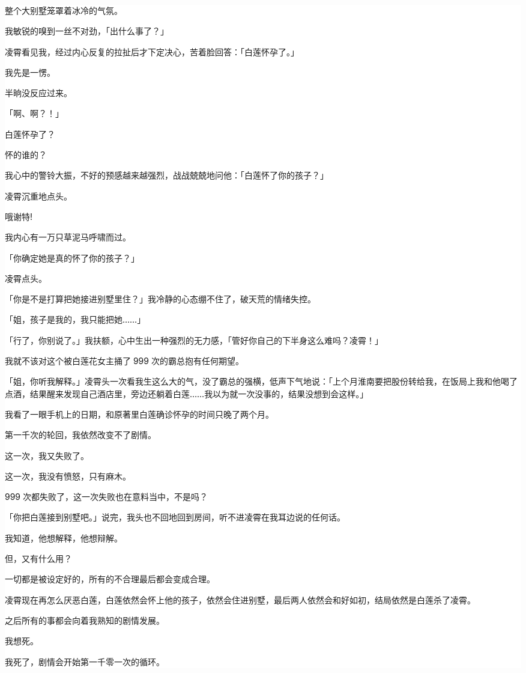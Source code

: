 整个大别墅笼罩着冰冷的气氛。

我敏锐的嗅到一丝不对劲，「出什么事了？」

凌霄看见我，经过内心反复的拉扯后才下定决心，苦着脸回答：「白莲怀孕了。」

我先是一愣。

半晌没反应过来。

「啊、啊？！」

白莲怀孕了？

怀的谁的？

我心中的警铃大振，不好的预感越来越强烈，战战兢兢地问他：「白莲怀了你的孩子？」

凌霄沉重地点头。

哦谢特!

我内心有一万只草泥马呼啸而过。

「你确定她是真的怀了你的孩子？」

凌霄点头。

「你是不是打算把她接进别墅里住？」我冷静的心态绷不住了，破天荒的情绪失控。

「姐，孩子是我的，我只能把她……」

「行了，你别说了。」我扶额，心中生出一种强烈的无力感，「管好你自己的下半身这么难吗？凌霄！」

我就不该对这个被白莲花女主捅了 999 次的霸总抱有任何期望。

「姐，你听我解释。」凌霄头一次看我生这么大的气，没了霸总的强横，低声下气地说：「上个月淮南要把股份转给我，在饭局上我和他喝了点酒，结果醒来发现自己酒店里，旁边还躺着白莲……我以为就一次没事的，结果没想到会这样。」

我看了一眼手机上的日期，和原著里白莲确诊怀孕的时间只晚了两个月。

第一千次的轮回，我依然改变不了剧情。

这一次，我又失败了。

这一次，我没有愤怒，只有麻木。

999 次都失败了，这一次失败也在意料当中，不是吗？

「你把白莲接到别墅吧。」说完，我头也不回地回到房间，听不进凌霄在我耳边说的任何话。

我知道，他想解释，他想辩解。

但，又有什么用？

一切都是被设定好的，所有的不合理最后都会变成合理。

凌霄现在再怎么厌恶白莲，白莲依然会怀上他的孩子，依然会住进别墅，最后两人依然会和好如初，结局依然是白莲杀了凌霄。

之后所有的事都会向着我熟知的剧情发展。

我想死。

我死了，剧情会开始第一千零一次的循环。
